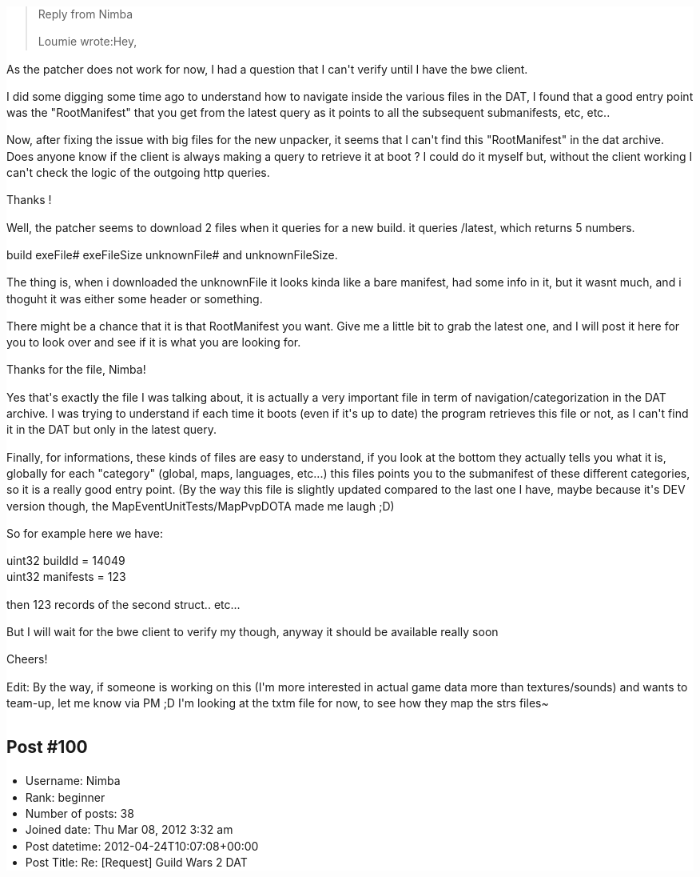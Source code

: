 > Reply from Nimba
>
> Loumie wrote:Hey,

As the patcher does not work for now, I had a question that I can't verify until I have the bwe client. 

I did some digging some time ago to understand how to navigate inside the various files in the DAT, I found that a good entry point was the "RootManifest" that you get from the latest query as it points to all the subsequent submanifests, etc, etc..

Now, after fixing the issue with big files for the new unpacker, it seems that I can't find this "RootManifest" in the dat archive. 
Does anyone know if the client is always making a query to retrieve it at boot ? I could do it myself but, without the client working I can't check the logic of the outgoing http queries.

Thanks !

Well, the patcher seems to download 2 files when it queries for a new build. it queries /latest, which returns 5 numbers.

build exeFile# exeFileSize unknownFile# and unknownFileSize.

The thing is, when i downloaded the unknownFile it looks kinda like a bare manifest, had some info in it, but it wasnt much, and i thoguht it was either some header or something.

There might be a chance that it is that RootManifest you want. Give me a little bit to grab the latest one, and I will post it here for you to look over and see if it is what you are looking for.

Thanks for the file, Nimba!

Yes that's exactly the file I was talking about, it is actually a very important file in term of navigation/categorization in the DAT archive.
I was trying to understand if each time it boots (even if it's up to date) the program retrieves this file or not, as I can't find it in the DAT but only in the latest query.

Finally, for informations, these kinds of files are easy to understand, if you look at the bottom they actually tells you what it is, globally for each "category" (global, maps, languages, etc...) this files points you to the submanifest of these different categories, so it is a really good entry point. (By the way this file is slightly updated compared to the last one I have, maybe because it's DEV version though, the MapEventUnitTests/MapPvpDOTA made me laugh ;D)

So for example here we have:

uint32 buildId = 14049   
uint32 manifests = 123

then 123 records of the second struct.. etc...

But I will wait for the bwe client to verify my though, anyway it should be available really soon 

Cheers!

Edit: By the way, if someone is working on this (I'm more interested in actual game data more than textures/sounds) and wants to team-up, let me know via PM ;D
I'm looking at the txtm file for now, to see how they map the strs files~
## Post #100
- Username: Nimba
- Rank: beginner
- Number of posts: 38
- Joined date: Thu Mar 08, 2012 3:32 am
- Post datetime: 2012-04-24T10:07:08+00:00
- Post Title: Re: [Request] Guild Wars 2 DAT
